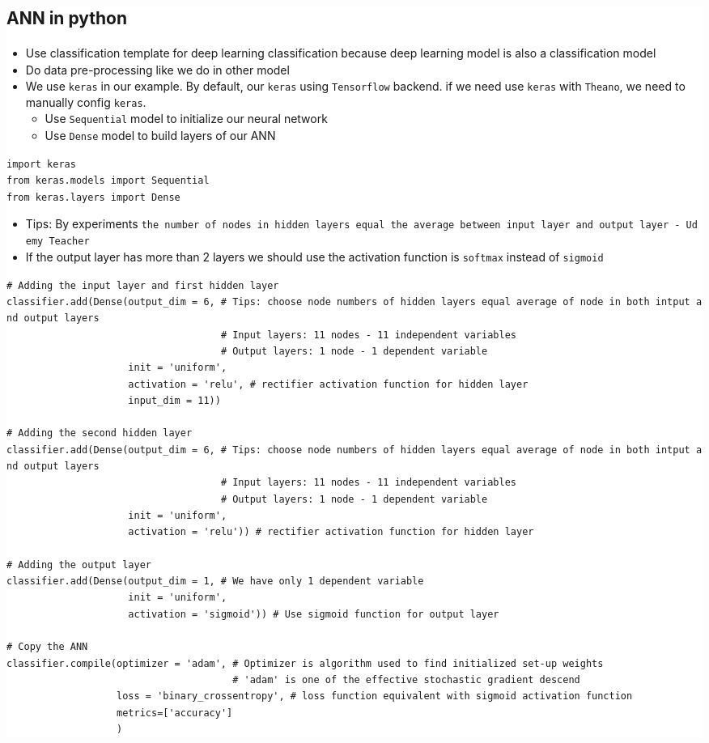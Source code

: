 ## ANN in python
- Use classification template for deep learning classification because deep learning model is also a classification model
- Do data pre-processing like we do in other model
- We use `keras` in our example. By default, our `keras` using `Tensorflow` backend. if we need use `keras` with `Theano`, we need to manually config `keras`.
    - Use `Sequential` model to initialize our neural network
    - Use `Dense` model to build layers of our ANN

```
import keras
from keras.models import Sequential
from keras.layers import Dense
```

- Tips: By experiments `the number of nodes in hidden layers equal the average between input layer and output layer - Udemy Teacher`
- If the output layer has more than 2 layers we should use the activation function is `softmax` instead of `sigmoid`

```
# Adding the input layer and first hidden layer
classifier.add(Dense(output_dim = 6, # Tips: choose node numbers of hidden layers equal average of node in both intput and output layers
                                     # Input layers: 11 nodes - 11 independent variables
                                     # Output layers: 1 node - 1 dependent variable
                     init = 'uniform',
                     activation = 'relu', # rectifier activation function for hidden layer
                     input_dim = 11))

# Adding the second hidden layer
classifier.add(Dense(output_dim = 6, # Tips: choose node numbers of hidden layers equal average of node in both intput and output layers
                                     # Input layers: 11 nodes - 11 independent variables
                                     # Output layers: 1 node - 1 dependent variable
                     init = 'uniform',
                     activation = 'relu')) # rectifier activation function for hidden layer

# Adding the output layer
classifier.add(Dense(output_dim = 1, # We have only 1 dependent variable
                     init = 'uniform',
                     activation = 'sigmoid')) # Use sigmoid function for output layer

# Copy the ANN
classifier.compile(optimizer = 'adam', # Optimizer is algorithm used to find initialized set-up weights
                                       # 'adam' is one of the effective stochastic gradient descend
                   loss = 'binary_crossentropy', # loss function equivalent with sigmoid activation function
                   metrics=['accuracy']
                   )
```
